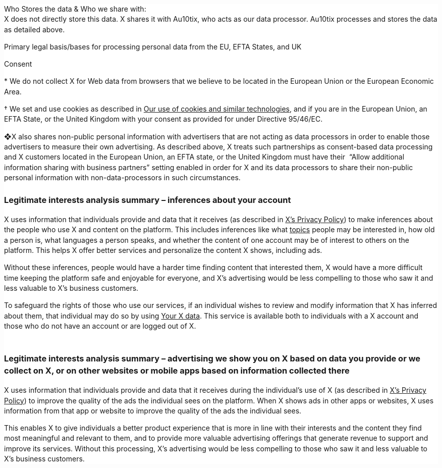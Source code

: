 Who Stores the data & Who we share with:  
X does not directly store this data. X shares it with Au10tix, who acts as our data processor. Au10tix processes and stores the data as detailed above.

Primary legal basis/bases for processing personal data from the EU, EFTA States, and UK

Consent

\* We do not collect X for Web data from browsers that we believe to be located in the European Union or the European Economic Area.

† We set and use cookies as described in [Our use of cookies and similar technologies](https://help.twitter.com/rules-and-policies/x-cookies), and if you are in the European Union, an EFTA State, or the United Kingdom with your consent as provided for under Directive 95/46/EC.

❖X also shares non-public personal information with advertisers that are not acting as data processors in order to enable those advertisers to measure their own advertising. As described above, X treats such partnerships as consent-based data processing and X customers located in the European Union, an EFTA state, or the United Kingdom must have their  “Allow additional information sharing with business partners” setting enabled in order for X and its data processors to share their non-public personal information with non-data-processors in such circumstances.

### Legitimate interests analysis summary – inferences about your account 

X uses information that individuals provide and data that it receives (as described in [X’s Privacy Policy](https://twitter.com/privacy)) to make inferences about the people who use X and content on the platform. This includes inferences like what [topics](https://help.twitter.com/using-x/follow-and-unfollow-topics) people may be interested in, how old a person is, what languages a person speaks, and whether the content of one account may be of interest to others on the platform. This helps X offer better services and personalize the content X shows, including ads.

Without these inferences, people would have a harder time finding content that interested them, X would have a more difficult time keeping the platform safe and enjoyable for everyone, and X’s advertising would be less compelling to those who saw it and less valuable to X’s business customers.

To safeguard the rights of those who use our services, if an individual wishes to review and modify information that X has inferred about them, that individual may do so by using [Your X data](https://help.twitter.com/managing-your-account/accessing-your-x-data). This service is available both to individuals with a X account and those who do not have an account or are logged out of X.   
 

### Legitimate interests analysis summary – advertising we show you on X based on data you provide or we collect on X, or on other websites or mobile apps based on information collected there 

X uses information that individuals provide and data that it receives during the individual’s use of X (as described in [X’s Privacy Policy](https://twitter.com/privacy)) to improve the quality of the ads the individual sees on the platform. When X shows ads in other apps or websites, X uses information from that app or website to improve the quality of the ads the individual sees.

This enables X to give individuals a better product experience that is more in line with their interests and the content they find most meaningful and relevant to them, and to provide more valuable advertising offerings that generate revenue to support and improve its services. Without this processing, X’s advertising would be less compelling to those who saw it and less valuable to X’s business customers.

